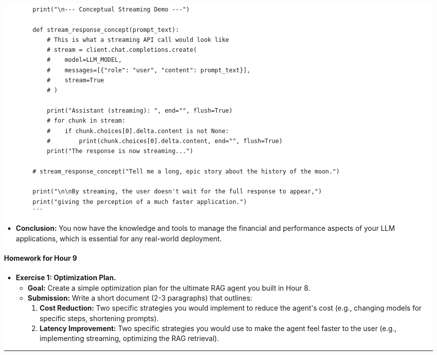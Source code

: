             print("\n--- Conceptual Streaming Demo ---")

            def stream_response_concept(prompt_text):
                # This is what a streaming API call would look like
                # stream = client.chat.completions.create(
                #    model=LLM_MODEL,
                #    messages=[{"role": "user", "content": prompt_text}],
                #    stream=True
                # )
                
                print("Assistant (streaming): ", end="", flush=True)
                # for chunk in stream:
                #    if chunk.choices[0].delta.content is not None:
                #        print(chunk.choices[0].delta.content, end="", flush=True)
                print("The response is now streaming...")
                
            # stream_response_concept("Tell me a long, epic story about the history of the moon.")

            print("\n\nBy streaming, the user doesn't wait for the full response to appear,")
            print("giving the perception of a much faster application.")
            ```

  * **Conclusion:** You now have the knowledge and tools to manage the financial and performance aspects of your LLM applications, which is essential for any real-world deployment.

#### **Homework for Hour 9**

  * **Exercise 1: Optimization Plan.**
      * **Goal:** Create a simple optimization plan for the ultimate RAG agent you built in Hour 8.
      * **Submission:** Write a short document (2-3 paragraphs) that outlines:
        1.  **Cost Reduction:** Two specific strategies you would implement to reduce the agent's cost (e.g., changing models for specific steps, shortening prompts).
        2.  **Latency Improvement:** Two specific strategies you would use to make the agent feel faster to the user (e.g., implementing streaming, optimizing the RAG retrieval).

-----
